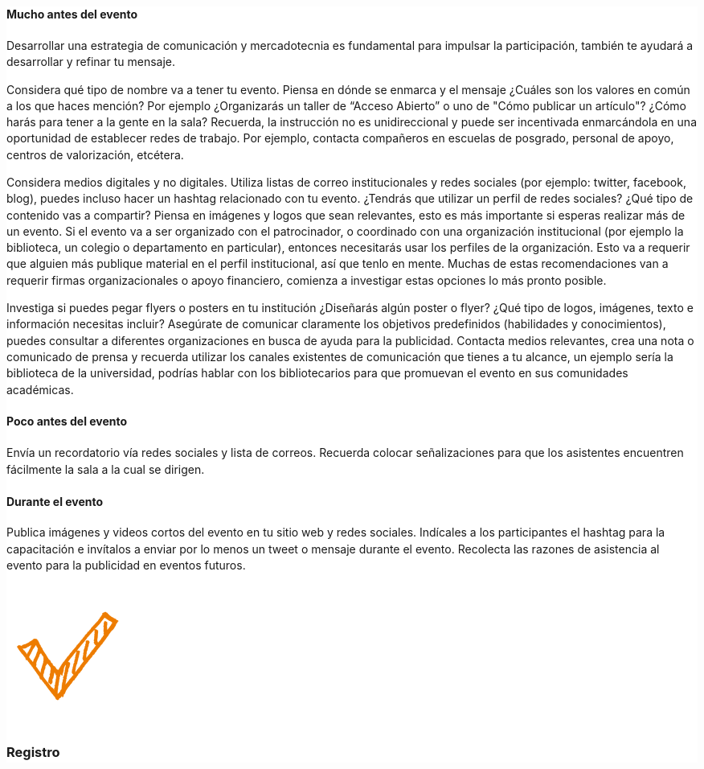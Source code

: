 #### Mucho antes del evento

Desarrollar una estrategia de comunicación y mercadotecnia es fundamental para impulsar la participación, también te ayudará a desarrollar y refinar tu mensaje.

Considera qué tipo de nombre va a tener tu evento. Piensa en dónde se enmarca y el mensaje ¿Cuáles son los valores en común a los que haces mención? Por ejemplo ¿Organizarás un taller de “Acceso Abierto” o uno de "Cómo publicar un artículo"? ¿Cómo harás para tener a la gente en la sala? Recuerda, la instrucción no es unidireccional y puede ser incentivada enmarcándola en una oportunidad de establecer redes de trabajo. Por ejemplo, contacta compañeros en escuelas de posgrado, personal de apoyo, centros de valorización, etcétera.

Considera medios digitales y no digitales. Utiliza listas de correo institucionales y redes sociales (por ejemplo: twitter, facebook, blog), puedes incluso hacer un hashtag relacionado con tu evento. ¿Tendrás que utilizar un perfil de redes sociales? ¿Qué tipo de contenido vas a compartir? Piensa en imágenes y logos que sean relevantes, esto es más importante si esperas realizar más de un evento. Si el evento va a ser organizado con el patrocinador, o coordinado con una organización institucional (por ejemplo la biblioteca, un colegio o departamento en particular), entonces necesitarás usar los perfiles de la organización. Esto va a requerir que alguien más publique material en el perfil institucional, así que tenlo en mente. Muchas de estas recomendaciones van a requerir firmas organizacionales o apoyo financiero, comienza a investigar estas opciones lo más pronto posible.

Investiga si puedes pegar flyers o posters en tu institución ¿Diseñarás algún poster o flyer? ¿Qué tipo de logos, imágenes, texto e información necesitas incluir? Asegúrate de comunicar claramente los objetivos predefinidos (habilidades y conocimientos), puedes consultar a diferentes organizaciones en busca de ayuda para la publicidad. Contacta medios relevantes, crea una nota o comunicado de prensa y recuerda utilizar los canales existentes de comunicación que tienes a tu alcance, un ejemplo sería la biblioteca de la universidad, podrías hablar con los bibliotecarios para que promuevan el evento en sus comunidades académicas.

#### Poco antes del evento

Envía un recordatorio vía redes sociales y lista de correos. Recuerda colocar señalizaciones para que los asistentes encuentren fácilmente la sala a la cual se dirigen.

#### Durante el evento

Publica imágenes y videos cortos del evento en tu sitio web y redes sociales. Indícales a los participantes el hashtag para la capacitación e invítalos a enviar por lo menos un tweet o mensaje durante el evento. Recolecta las razones de asistencia al evento para la publicidad en eventos futuros.

## <img src="../Images/Icons/check.png" width="150" height="150" />
### Registro
